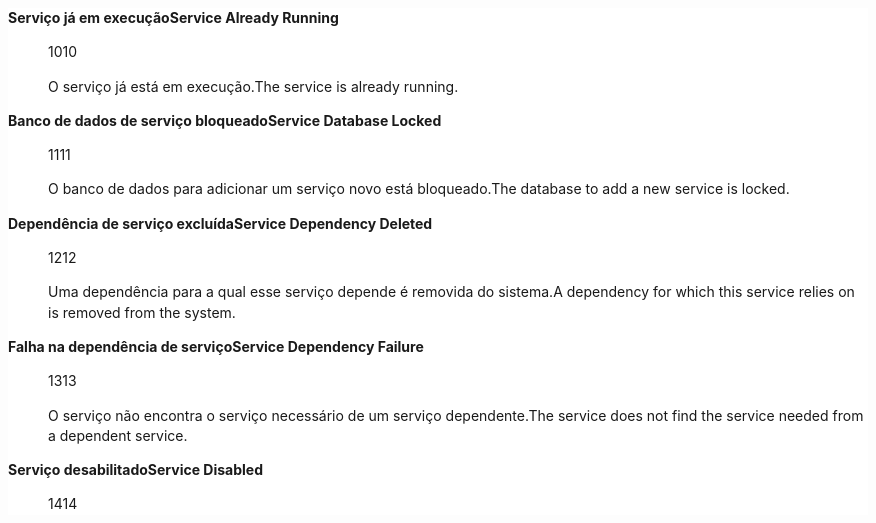 </dd> <dt>

<span data-ttu-id="c97ff-224">**Serviço já em execução**</span><span class="sxs-lookup"><span data-stu-id="c97ff-224">**Service Already Running**</span></span>
</dt> <dd>

<span data-ttu-id="c97ff-225">10</span><span class="sxs-lookup"><span data-stu-id="c97ff-225">10</span></span>

<span data-ttu-id="c97ff-226">O serviço já está em execução.</span><span class="sxs-lookup"><span data-stu-id="c97ff-226">The service is already running.</span></span>

</dd> <dt>

<span data-ttu-id="c97ff-227">**Banco de dados de serviço bloqueado**</span><span class="sxs-lookup"><span data-stu-id="c97ff-227">**Service Database Locked**</span></span>
</dt> <dd>

<span data-ttu-id="c97ff-228">11</span><span class="sxs-lookup"><span data-stu-id="c97ff-228">11</span></span>

<span data-ttu-id="c97ff-229">O banco de dados para adicionar um serviço novo está bloqueado.</span><span class="sxs-lookup"><span data-stu-id="c97ff-229">The database to add a new service is locked.</span></span>

</dd> <dt>

<span data-ttu-id="c97ff-230">**Dependência de serviço excluída**</span><span class="sxs-lookup"><span data-stu-id="c97ff-230">**Service Dependency Deleted**</span></span>
</dt> <dd>

<span data-ttu-id="c97ff-231">12</span><span class="sxs-lookup"><span data-stu-id="c97ff-231">12</span></span>

<span data-ttu-id="c97ff-232">Uma dependência para a qual esse serviço depende é removida do sistema.</span><span class="sxs-lookup"><span data-stu-id="c97ff-232">A dependency for which this service relies on is removed from the system.</span></span>

</dd> <dt>

<span data-ttu-id="c97ff-233">**Falha na dependência de serviço**</span><span class="sxs-lookup"><span data-stu-id="c97ff-233">**Service Dependency Failure**</span></span>
</dt> <dd>

<span data-ttu-id="c97ff-234">13</span><span class="sxs-lookup"><span data-stu-id="c97ff-234">13</span></span>

<span data-ttu-id="c97ff-235">O serviço não encontra o serviço necessário de um serviço dependente.</span><span class="sxs-lookup"><span data-stu-id="c97ff-235">The service does not find the service needed from a dependent service.</span></span>

</dd> <dt>

<span data-ttu-id="c97ff-236">**Serviço desabilitado**</span><span class="sxs-lookup"><span data-stu-id="c97ff-236">**Service Disabled**</span></span>
</dt> <dd>

<span data-ttu-id="c97ff-237">14</span><span class="sxs-lookup"><span data-stu-id="c97ff-237">14</span></span>
